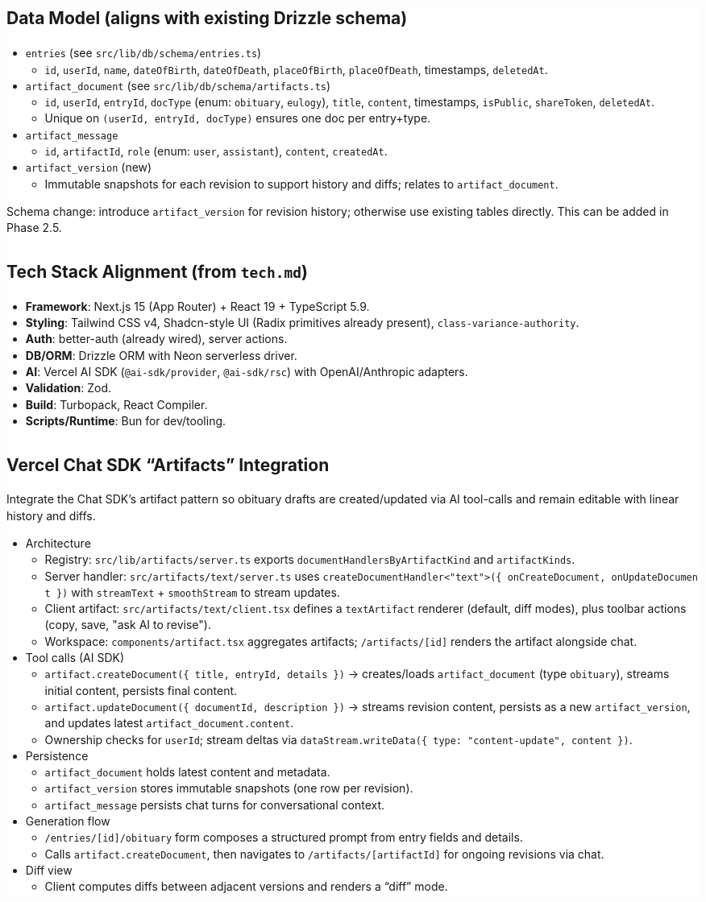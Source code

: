 ## Data Model (aligns with existing Drizzle schema)

- `entries` (see `src/lib/db/schema/entries.ts`)
  - `id`, `userId`, `name`, `dateOfBirth`, `dateOfDeath`, `placeOfBirth`, `placeOfDeath`, timestamps, `deletedAt`.
- `artifact_document` (see `src/lib/db/schema/artifacts.ts`)
  - `id`, `userId`, `entryId`, `docType` (enum: `obituary`, `eulogy`), `title`, `content`, timestamps, `isPublic`, `shareToken`, `deletedAt`.
  - Unique on `(userId, entryId, docType)` ensures one doc per entry+type.
- `artifact_message`
  - `id`, `artifactId`, `role` (enum: `user`, `assistant`), `content`, `createdAt`.
- `artifact_version` (new)
  - Immutable snapshots for each revision to support history and diffs; relates to `artifact_document`.

Schema change: introduce `artifact_version` for revision history; otherwise use existing tables directly. This can be added in Phase 2.5.

## Tech Stack Alignment (from `tech.md`)

- **Framework**: Next.js 15 (App Router) + React 19 + TypeScript 5.9.
- **Styling**: Tailwind CSS v4, Shadcn-style UI (Radix primitives already present), `class-variance-authority`.
- **Auth**: better-auth (already wired), server actions.
- **DB/ORM**: Drizzle ORM with Neon serverless driver.
- **AI**: Vercel AI SDK (`@ai-sdk/provider`, `@ai-sdk/rsc`) with OpenAI/Anthropic adapters.
- **Validation**: Zod.
- **Build**: Turbopack, React Compiler.
- **Scripts/Runtime**: Bun for dev/tooling.

## Vercel Chat SDK “Artifacts” Integration

Integrate the Chat SDK’s artifact pattern so obituary drafts are created/updated via AI tool-calls and remain editable with linear history and diffs.

- Architecture
  - Registry: `src/lib/artifacts/server.ts` exports `documentHandlersByArtifactKind` and `artifactKinds`.
  - Server handler: `src/artifacts/text/server.ts` uses `createDocumentHandler<"text">({ onCreateDocument, onUpdateDocument })` with `streamText` + `smoothStream` to stream updates.
  - Client artifact: `src/artifacts/text/client.tsx` defines a `textArtifact` renderer (default, diff modes), plus toolbar actions (copy, save, "ask AI to revise").
  - Workspace: `components/artifact.tsx` aggregates artifacts; `/artifacts/[id]` renders the artifact alongside chat.
- Tool calls (AI SDK)
  - `artifact.createDocument({ title, entryId, details })` → creates/loads `artifact_document` (type `obituary`), streams initial content, persists final content.
  - `artifact.updateDocument({ documentId, description })` → streams revision content, persists as a new `artifact_version`, and updates latest `artifact_document.content`.
  - Ownership checks for `userId`; stream deltas via `dataStream.writeData({ type: "content-update", content })`.
- Persistence
  - `artifact_document` holds latest content and metadata.
  - `artifact_version` stores immutable snapshots (one row per revision).
  - `artifact_message` persists chat turns for conversational context.
- Generation flow
  - `/entries/[id]/obituary` form composes a structured prompt from entry fields and details.
  - Calls `artifact.createDocument`, then navigates to `/artifacts/[artifactId]` for ongoing revisions via chat.
- Diff view
  - Client computes diffs between adjacent versions and renders a “diff” mode.
